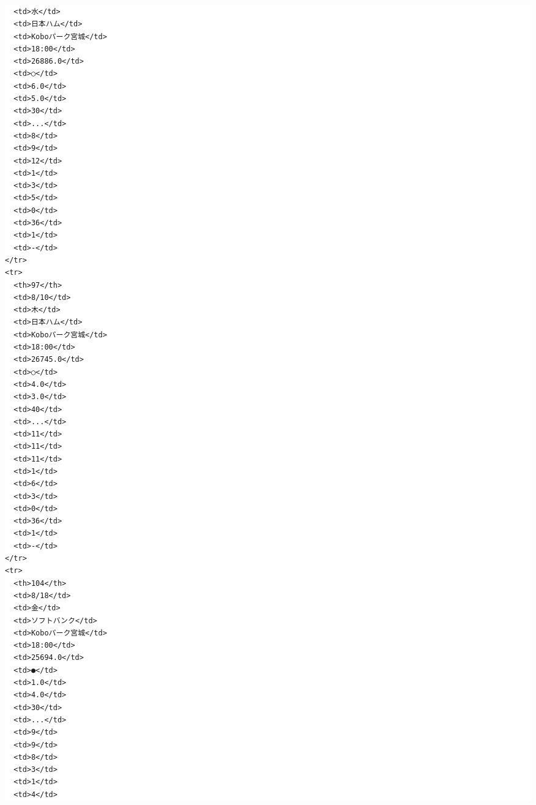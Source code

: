       <td>水</td>
      <td>日本ハム</td>
      <td>Koboパーク宮城</td>
      <td>18:00</td>
      <td>26886.0</td>
      <td>○</td>
      <td>6.0</td>
      <td>5.0</td>
      <td>30</td>
      <td>...</td>
      <td>8</td>
      <td>9</td>
      <td>12</td>
      <td>1</td>
      <td>3</td>
      <td>5</td>
      <td>0</td>
      <td>36</td>
      <td>1</td>
      <td>-</td>
    </tr>
    <tr>
      <th>97</th>
      <td>8/10</td>
      <td>木</td>
      <td>日本ハム</td>
      <td>Koboパーク宮城</td>
      <td>18:00</td>
      <td>26745.0</td>
      <td>○</td>
      <td>4.0</td>
      <td>3.0</td>
      <td>40</td>
      <td>...</td>
      <td>11</td>
      <td>11</td>
      <td>11</td>
      <td>1</td>
      <td>6</td>
      <td>3</td>
      <td>0</td>
      <td>36</td>
      <td>1</td>
      <td>-</td>
    </tr>
    <tr>
      <th>104</th>
      <td>8/18</td>
      <td>金</td>
      <td>ソフトバンク</td>
      <td>Koboパーク宮城</td>
      <td>18:00</td>
      <td>25694.0</td>
      <td>●</td>
      <td>1.0</td>
      <td>4.0</td>
      <td>30</td>
      <td>...</td>
      <td>9</td>
      <td>9</td>
      <td>8</td>
      <td>3</td>
      <td>1</td>
      <td>4</td>